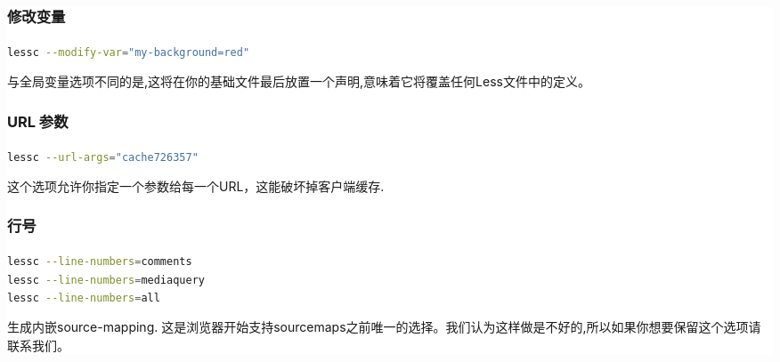 ### 修改变量

```bash
lessc --modify-var="my-background=red"
```

与全局变量选项不同的是,这将在你的基础文件最后放置一个声明,意味着它将覆盖任何Less文件中的定义。

### URL 参数

```bash
lessc --url-args="cache726357"
```

这个选项允许你指定一个参数给每一个URL，这能破坏掉客户端缓存.
### 行号

```bash
lessc --line-numbers=comments
lessc --line-numbers=mediaquery
lessc --line-numbers=all
```

生成内嵌source-mapping. 这是浏览器开始支持sourcemaps之前唯一的选择。我们认为这样做是不好的,所以如果你想要保留这个选项请联系我们。

